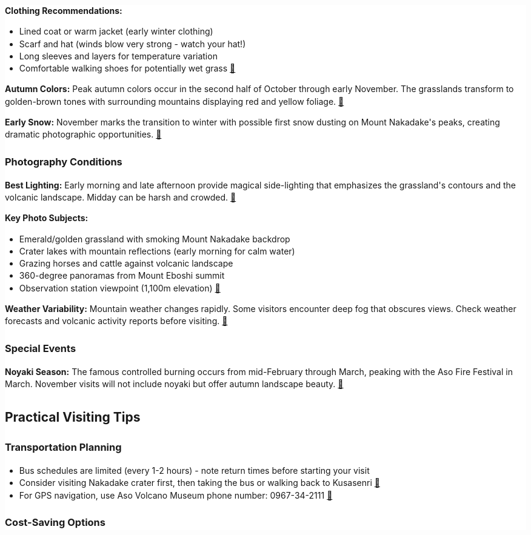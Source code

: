 **Clothing Recommendations:**
- Lined coat or warm jacket (early winter clothing)
- Scarf and hat (winds blow very strong - watch your hat!)
- Long sleeves and layers for temperature variation
- Comfortable walking shoes for potentially wet grass [🔗](https://hoshinoresorts.com/en/guide/area/kyushu/kumamoto-area/aso/aso-kikou/)

**Autumn Colors:** Peak autumn colors occur in the second half of October through early November. The grasslands transform to golden-brown tones with surrounding mountains displaying red and yellow foliage. [🔗](https://www.japan.travel/national-parks/plan-your-visit/guides-and-stories/autumn-in-japans-national-parks/)

**Early Snow:** November marks the transition to winter with possible first snow dusting on Mount Nakadake's peaks, creating dramatic photographic opportunities. [🔗](https://www.kkday.com/en-us/destination/jp-aso)

### Photography Conditions

**Best Lighting:** Early morning and late afternoon provide magical side-lighting that emphasizes the grassland's contours and the volcanic landscape. Midday can be harsh and crowded. [🔗](https://www.tripadvisor.com/Attraction_Review-g670169-d1817611-Reviews-Kusasenrigahama-Aso_Kumamoto_Prefecture_Kyushu.html)

**Key Photo Subjects:**
- Emerald/golden grassland with smoking Mount Nakadake backdrop
- Crater lakes with mountain reflections (early morning for calm water)
- Grazing horses and cattle against volcanic landscape
- 360-degree panoramas from Mount Eboshi summit
- Observation station viewpoint (1,100m elevation) [🔗](https://japanrailandtravel.com/interests/nature-amazing-views/mountains-forests/kusasenri/)

**Weather Variability:** Mountain weather changes rapidly. Some visitors encounter deep fog that obscures views. Check weather forecasts and volcanic activity reports before visiting. [🔗](https://www.tripadvisor.com/Attraction_Review-g670169-d1817611-Reviews-Kusasenrigahama-Aso_Kumamoto_Prefecture_Kyushu.html)

### Special Events

**Noyaki Season:** The famous controlled burning occurs from mid-February through March, peaking with the Aso Fire Festival in March. November visits will not include noyaki but offer autumn landscape beauty. [🔗](https://www.aso-denku.jp/english/2025/02/noyaki-seasonaltraditioninaso/)

## Practical Visiting Tips

### Transportation Planning

- Bus schedules are limited (every 1-2 hours) - note return times before starting your visit
- Consider visiting Nakadake crater first, then taking the bus or walking back to Kusasenri [🔗](https://www.mstravelsolo.com/kumamoto-to-mount-aso/)
- For GPS navigation, use Aso Volcano Museum phone number: 0967-34-2111 [🔗](https://www.tripadvisor.com/Attraction_Review-g670169-d1817611-Reviews-Kusasenrigahama-Aso_Kumamoto_Prefecture_Kyushu.html)

### Cost-Saving Options
